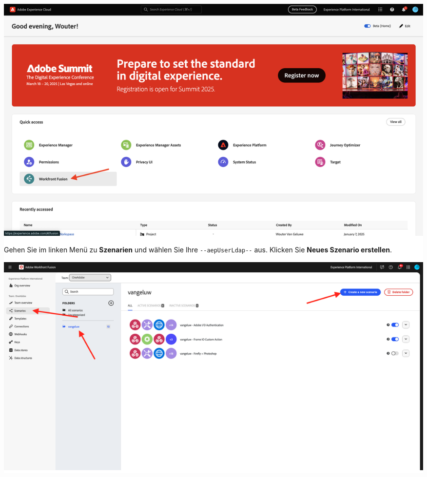 ![WF Fusion](./images/wffusion1.png)

Gehen Sie im linken Menü zu **Szenarien** und wählen Sie Ihre `--aepUserLdap--` aus. Klicken Sie **Neues Szenario erstellen**.

![Frame-IO](./images/aemf1.png)
